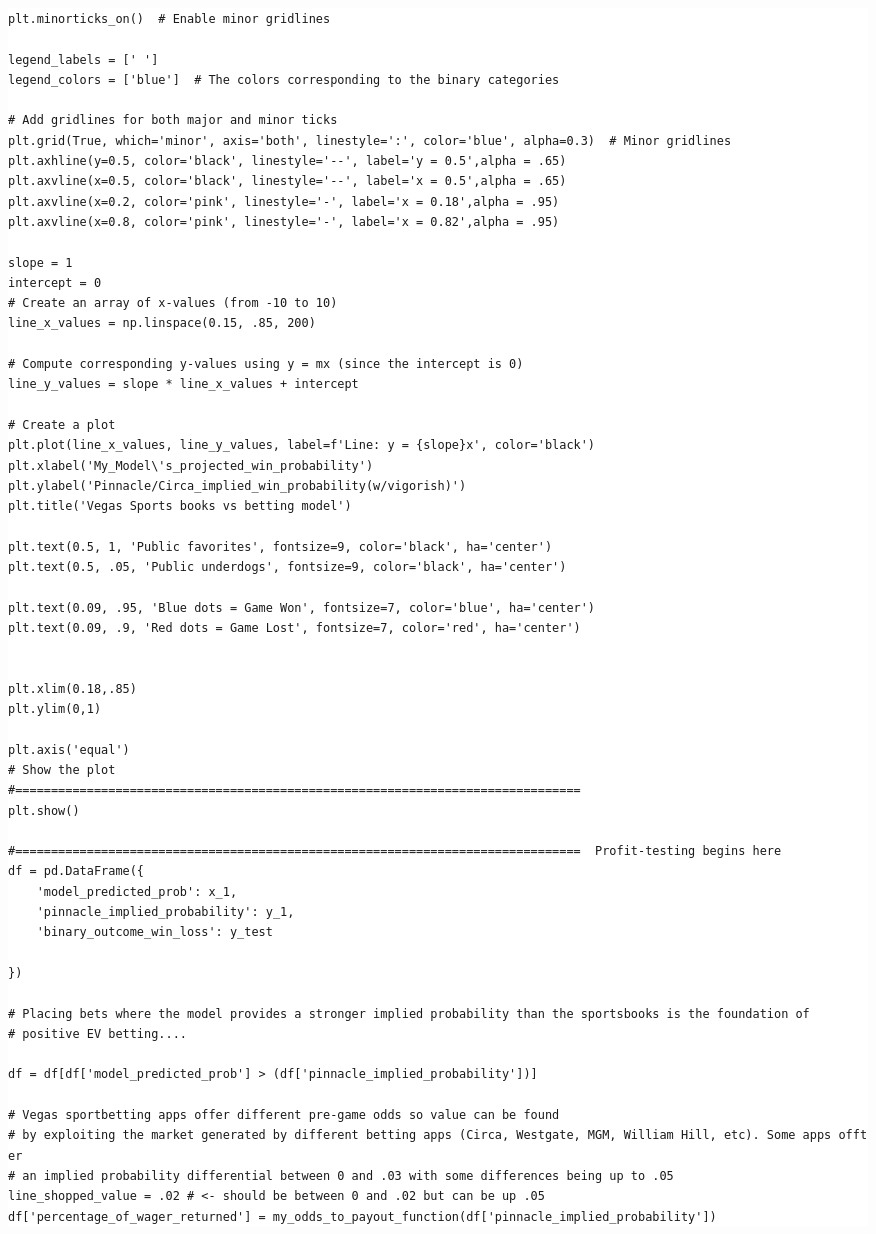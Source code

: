 ```
plt.minorticks_on()  # Enable minor gridlines

legend_labels = [' ']
legend_colors = ['blue']  # The colors corresponding to the binary categories

# Add gridlines for both major and minor ticks
plt.grid(True, which='minor', axis='both', linestyle=':', color='blue', alpha=0.3)  # Minor gridlines
plt.axhline(y=0.5, color='black', linestyle='--', label='y = 0.5',alpha = .65)
plt.axvline(x=0.5, color='black', linestyle='--', label='x = 0.5',alpha = .65)
plt.axvline(x=0.2, color='pink', linestyle='-', label='x = 0.18',alpha = .95)
plt.axvline(x=0.8, color='pink', linestyle='-', label='x = 0.82',alpha = .95)

slope = 1
intercept = 0
# Create an array of x-values (from -10 to 10)
line_x_values = np.linspace(0.15, .85, 200)

# Compute corresponding y-values using y = mx (since the intercept is 0)
line_y_values = slope * line_x_values + intercept

# Create a plot
plt.plot(line_x_values, line_y_values, label=f'Line: y = {slope}x', color='black')
plt.xlabel('My_Model\'s_projected_win_probability')
plt.ylabel('Pinnacle/Circa_implied_win_probability(w/vigorish)')
plt.title('Vegas Sports books vs betting model')

plt.text(0.5, 1, 'Public favorites', fontsize=9, color='black', ha='center')
plt.text(0.5, .05, 'Public underdogs', fontsize=9, color='black', ha='center')

plt.text(0.09, .95, 'Blue dots = Game Won', fontsize=7, color='blue', ha='center')
plt.text(0.09, .9, 'Red dots = Game Lost', fontsize=7, color='red', ha='center')


plt.xlim(0.18,.85)
plt.ylim(0,1)

plt.axis('equal')
# Show the plot
#===============================================================================
plt.show()

#===============================================================================  Profit-testing begins here
df = pd.DataFrame({
    'model_predicted_prob': x_1,
    'pinnacle_implied_probability': y_1,
    'binary_outcome_win_loss': y_test

})

# Placing bets where the model provides a stronger implied probability than the sportsbooks is the foundation of 
# positive EV betting....

df = df[df['model_predicted_prob'] > (df['pinnacle_implied_probability'])]

# Vegas sportbetting apps offer different pre-game odds so value can be found
# by exploiting the market generated by different betting apps (Circa, Westgate, MGM, William Hill, etc). Some apps offter
# an implied probability differential between 0 and .03 with some differences being up to .05
line_shopped_value = .02 # <- should be between 0 and .02 but can be up .05
df['percentage_of_wager_returned'] = my_odds_to_payout_function(df['pinnacle_implied_probability'])
```
